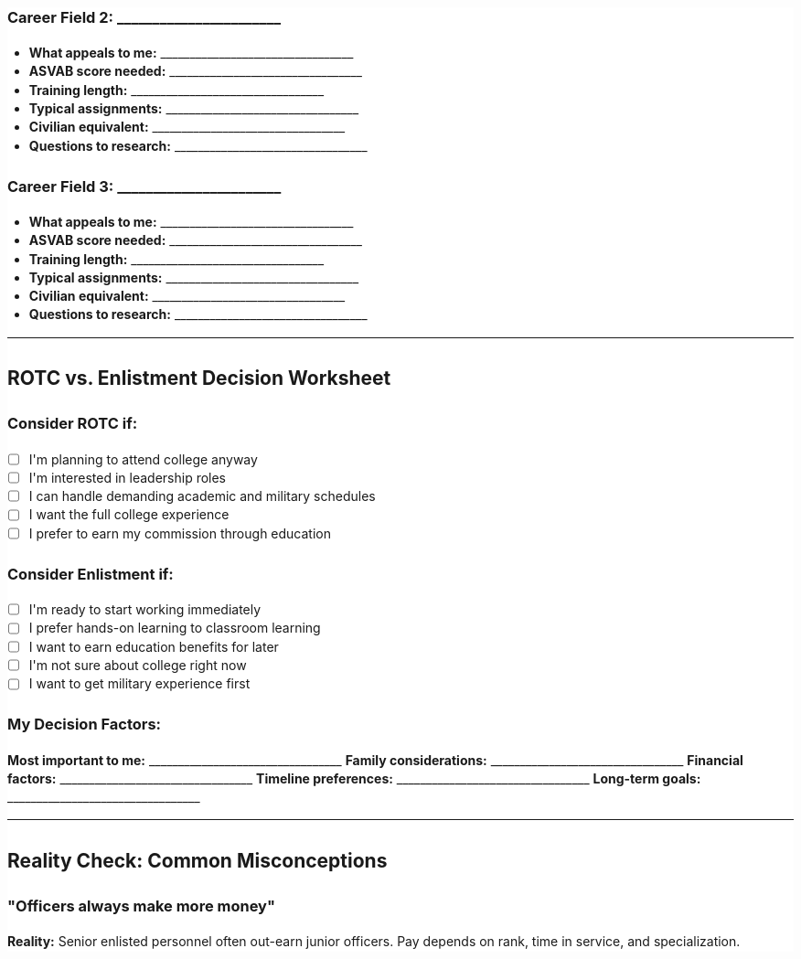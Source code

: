 ### Career Field 2: _______________________
- **What appeals to me:** _________________________________
- **ASVAB score needed:** _________________________________
- **Training length:** _________________________________
- **Typical assignments:** _________________________________
- **Civilian equivalent:** _________________________________
- **Questions to research:** _________________________________

### Career Field 3: _______________________
- **What appeals to me:** _________________________________
- **ASVAB score needed:** _________________________________
- **Training length:** _________________________________
- **Typical assignments:** _________________________________
- **Civilian equivalent:** _________________________________
- **Questions to research:** _________________________________

---

## ROTC vs. Enlistment Decision Worksheet

### Consider ROTC if:
- [ ] I'm planning to attend college anyway
- [ ] I'm interested in leadership roles
- [ ] I can handle demanding academic and military schedules
- [ ] I want the full college experience
- [ ] I prefer to earn my commission through education

### Consider Enlistment if:
- [ ] I'm ready to start working immediately
- [ ] I prefer hands-on learning to classroom learning
- [ ] I want to earn education benefits for later
- [ ] I'm not sure about college right now
- [ ] I want to get military experience first

### My Decision Factors:
**Most important to me:** _________________________________
**Family considerations:** _________________________________
**Financial factors:** _________________________________
**Timeline preferences:** _________________________________
**Long-term goals:** _________________________________

---

## Reality Check: Common Misconceptions

### "Officers always make more money"
**Reality:** Senior enlisted personnel often out-earn junior officers. Pay depends on rank, time in service, and specialization.
